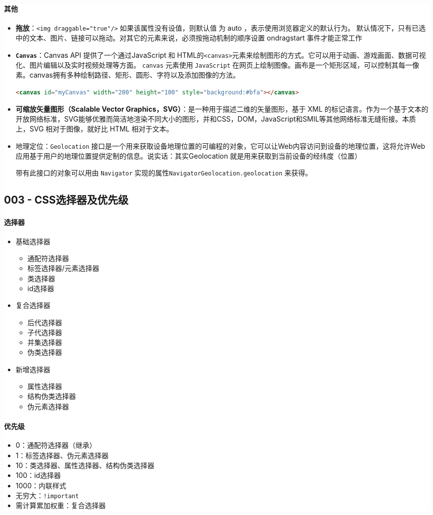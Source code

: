 #### 其他

- **拖放**：`<img draggable="true"/>` 如果该属性没有设值，则默认值 为 auto ，表示使用浏览器定义的默认行为。 默认情况下，只有已选中的文本、图片、链接可以拖动。对其它的元素来说，必须按拖动机制的顺序设置
  ondragstart 事件才能正常工作

- **`Canvas`**：Canvas API 提供了一个通过JavaScript 和 HTML的`<canvas>`元素来绘制图形的方式。它可以用于动画、游戏画面、数据可视化、图片编辑以及实时视频处理等方面。
  `canvas` 元素使用 `JavaScript`
  在网页上绘制图像。画布是一个矩形区域，可以控制其每一像素。canvas拥有多种绘制路径、矩形、圆形、字符以及添加图像的方法。

     ```html
   <canvas id="myCanvas" width="200" height="100" style="background:#bfa"></canvas>
     ```

- **可缩放矢量图形（Scalable Vector Graphics，SVG）**：是一种用于描述二维的矢量图形，基于 XML
  的标记语言。作为一个基于文本的开放网络标准，SVG能够优雅而简洁地渲染不同大小的图形，并和CSS，DOM，JavaScript和SMIL等其他网络标准无缝衔接。本质上，SVG 相对于图像，就好比 HTML 相对于文本。

- 地理定位：`Geolocation` 接口是一个用来获取设备地理位置的可编程的对象，它可以让Web内容访问到设备的地理位置，这将允许Web应用基于用户的地理位置提供定制的信息。说实话：其实Geolocation
  就是用来获取到当前设备的经纬度（位置）

  带有此接口的对象可以用由 `Navigator` 实现的属性`NavigatorGeolocation.geolocation` 来获得。

## 003 - CSS选择器及优先级

#### 选择器

- 基础选择器

    - 通配符选择器
    - 标签选择器/元素选择器
    - 类选择器
    - id选择器

- 复合选择器

    - 后代选择器
    - 子代选择器
    - 并集选择器
    - 伪类选择器

- 新增选择器

    - 属性选择器
    - 结构伪类选择器
    - 伪元素选择器

#### 优先级

- 0：通配符选择器（继承）
- 1：标签选择器、伪元素选择器
- 10：类选择器、属性选择器、结构伪类选择器
- 100：id选择器
- 1000：内联样式
- 无穷大：`!important`
- 需计算累加权重：复合选择器
